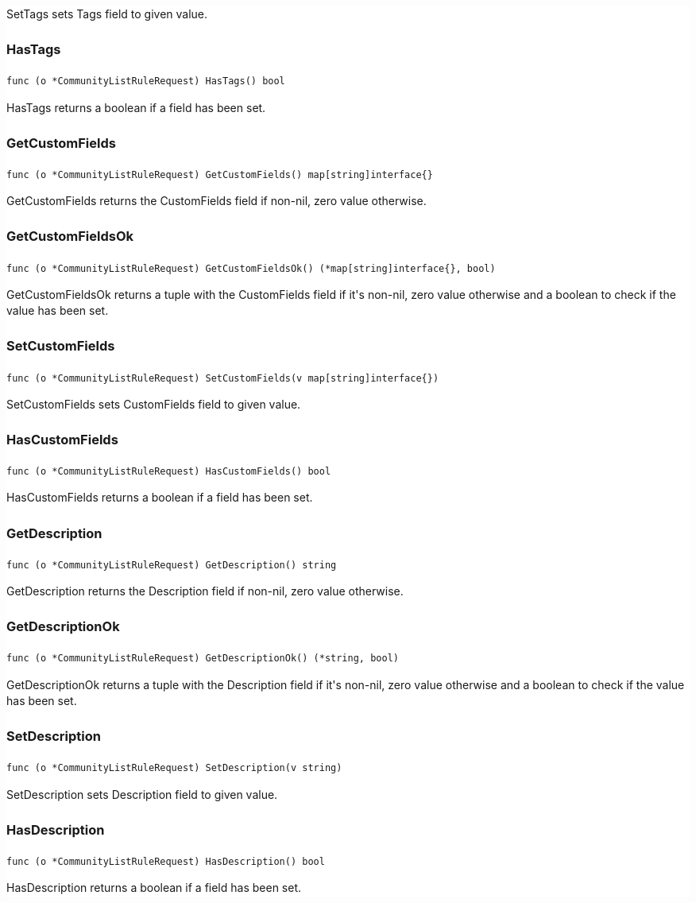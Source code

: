 SetTags sets Tags field to given value.

### HasTags

`func (o *CommunityListRuleRequest) HasTags() bool`

HasTags returns a boolean if a field has been set.

### GetCustomFields

`func (o *CommunityListRuleRequest) GetCustomFields() map[string]interface{}`

GetCustomFields returns the CustomFields field if non-nil, zero value otherwise.

### GetCustomFieldsOk

`func (o *CommunityListRuleRequest) GetCustomFieldsOk() (*map[string]interface{}, bool)`

GetCustomFieldsOk returns a tuple with the CustomFields field if it's non-nil, zero value otherwise
and a boolean to check if the value has been set.

### SetCustomFields

`func (o *CommunityListRuleRequest) SetCustomFields(v map[string]interface{})`

SetCustomFields sets CustomFields field to given value.

### HasCustomFields

`func (o *CommunityListRuleRequest) HasCustomFields() bool`

HasCustomFields returns a boolean if a field has been set.

### GetDescription

`func (o *CommunityListRuleRequest) GetDescription() string`

GetDescription returns the Description field if non-nil, zero value otherwise.

### GetDescriptionOk

`func (o *CommunityListRuleRequest) GetDescriptionOk() (*string, bool)`

GetDescriptionOk returns a tuple with the Description field if it's non-nil, zero value otherwise
and a boolean to check if the value has been set.

### SetDescription

`func (o *CommunityListRuleRequest) SetDescription(v string)`

SetDescription sets Description field to given value.

### HasDescription

`func (o *CommunityListRuleRequest) HasDescription() bool`

HasDescription returns a boolean if a field has been set.
